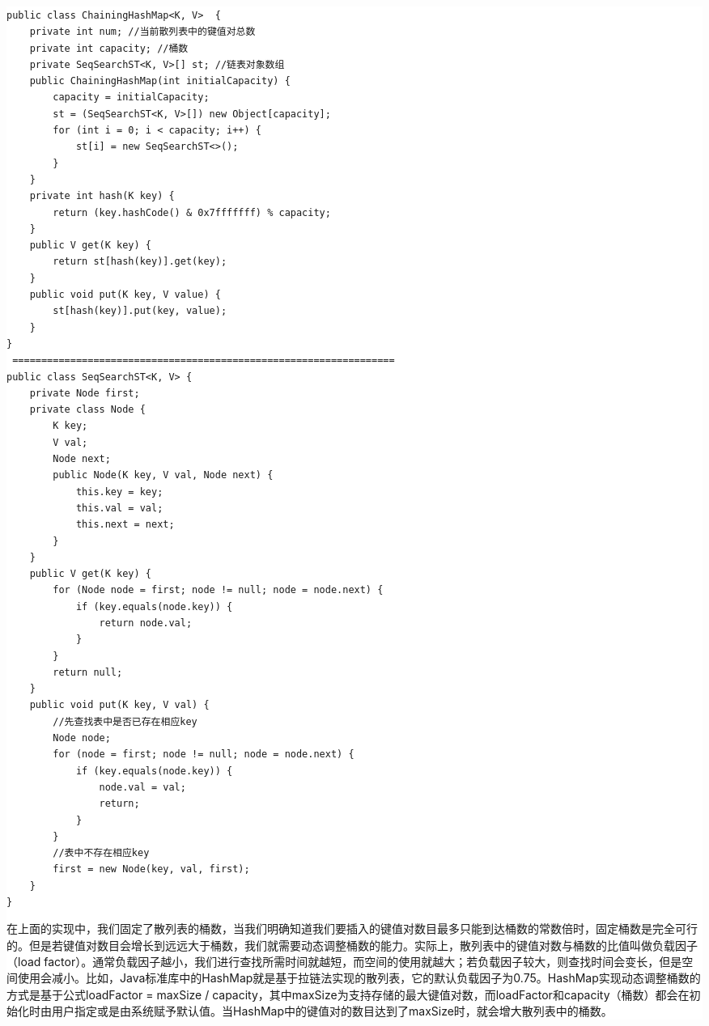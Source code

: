 ```
public class ChainingHashMap<K, V>  {
    private int num; //当前散列表中的键值对总数
    private int capacity; //桶数
    private SeqSearchST<K, V>[] st; //链表对象数组
    public ChainingHashMap(int initialCapacity) {
        capacity = initialCapacity;
        st = (SeqSearchST<K, V>[]) new Object[capacity];
        for (int i = 0; i < capacity; i++) {
            st[i] = new SeqSearchST<>();
        }
    }
    private int hash(K key) {
        return (key.hashCode() & 0x7fffffff) % capacity;
    } 
    public V get(K key) {
        return st[hash(key)].get(key);
    }
    public void put(K key, V value) {
        st[hash(key)].put(key, value);
    }
}
 ==================================================================
public class SeqSearchST<K, V> {
    private Node first;
    private class Node {
        K key;
        V val;
        Node next;
        public Node(K key, V val, Node next) {
            this.key = key;
            this.val = val;
            this.next = next;
        }
    }
    public V get(K key) {
        for (Node node = first; node != null; node = node.next) {
            if (key.equals(node.key)) {
                return node.val;
            }
        }
        return null;
    }
    public void put(K key, V val) {
        //先查找表中是否已存在相应key
        Node node;
        for (node = first; node != null; node = node.next) {
            if (key.equals(node.key)) {
                node.val = val;
                return;
            }
        }
        //表中不存在相应key
        first = new Node(key, val, first);
    }
}
```
在上面的实现中，我们固定了散列表的桶数，当我们明确知道我们要插入的键值对数目最多只能到达桶数的常数倍时，固定桶数是完全可行的。但是若键值对数目会增长到远远大于桶数，我们就需要动态调整桶数的能力。实际上，散列表中的键值对数与桶数的比值叫做负载因子（load factor）。通常负载因子越小，我们进行查找所需时间就越短，而空间的使用就越大；若负载因子较大，则查找时间会变长，但是空间使用会减小。比如，Java标准库中的HashMap就是基于拉链法实现的散列表，它的默认负载因子为0.75。HashMap实现动态调整桶数的方式是基于公式loadFactor = maxSize / capacity，其中maxSize为支持存储的最大键值对数，而loadFactor和capacity（桶数）都会在初始化时由用户指定或是由系统赋予默认值。当HashMap中的键值对的数目达到了maxSize时，就会增大散列表中的桶数。

